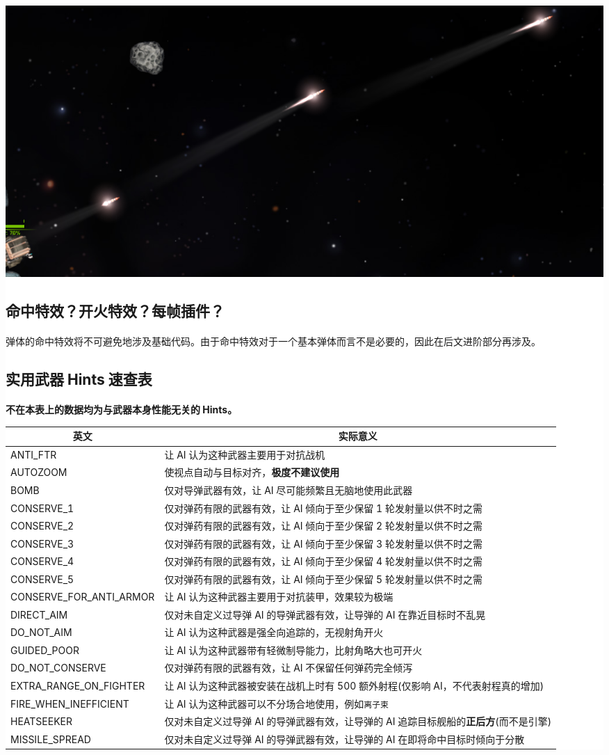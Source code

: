 ```json {30}
```

![](./missile_change.png)

## 命中特效？开火特效？每帧插件？

弹体的命中特效将不可避免地涉及基础代码。由于命中特效对于一个基本弹体而言不是必要的，因此在后文进阶部分再涉及。

## 实用武器 Hints 速查表

**不在本表上的数据均为与武器本身性能无关的 Hints。**

| 英文                         | 实际意义                                                     |
| ---------------------------- | ------------------------------------------------------------ |
| ANTI_FTR                     | 让 AI 认为这种武器主要用于对抗战机                           |
| AUTOZOOM                     | 使视点自动与目标对齐，**极度不建议使用**                     |
| BOMB                         | 仅对导弹武器有效，让 AI 尽可能频繁且无脑地使用此武器         |
| CONSERVE_1                   | 仅对弹药有限的武器有效，让 AI 倾向于至少保留 1 轮发射量以供不时之需 |
| CONSERVE_2                   | 仅对弹药有限的武器有效，让 AI 倾向于至少保留 2 轮发射量以供不时之需 |
| CONSERVE_3                   | 仅对弹药有限的武器有效，让 AI 倾向于至少保留 3 轮发射量以供不时之需 |
| CONSERVE_4                   | 仅对弹药有限的武器有效，让 AI 倾向于至少保留 4 轮发射量以供不时之需 |
| CONSERVE_5                   | 仅对弹药有限的武器有效，让 AI 倾向于至少保留 5 轮发射量以供不时之需 |
| CONSERVE_FOR_ANTI_ARMOR      | 让 AI 认为这种武器主要用于对抗装甲，效果较为极端             |
| DIRECT_AIM                   | 仅对未自定义过导弹 AI 的导弹武器有效，让导弹的 AI 在靠近目标时不乱晃 |
| DO_NOT_AIM                   | 让 AI 认为这种武器是强全向追踪的，无视射角开火               |
| GUIDED_POOR                  | 让 AI 认为这种武器带有轻微制导能力，比射角略大也可开火       |
| DO_NOT_CONSERVE              | 仅对弹药有限的武器有效，让 AI 不保留任何弹药完全倾泻         |
| EXTRA_RANGE_ON_FIGHTER       | 让 AI 认为这种武器被安装在战机上时有 500 额外射程(仅影响 AI，不代表射程真的增加) |
| FIRE_WHEN_INEFFICIENT        | 让 AI 认为这种武器可以不分场合地使用，例如`离子束`           |
| HEATSEEKER                   | 仅对未自定义过导弹 AI 的导弹武器有效，让导弹的 AI 追踪目标舰船的**正后方**(而不是引擎) |
| MISSILE_SPREAD               | 仅对未自定义过导弹 AI 的导弹武器有效，让导弹的 AI 在即将命中目标时倾向于分散 |